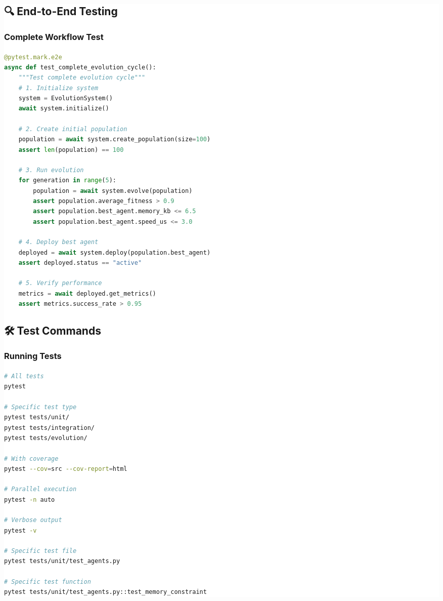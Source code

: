 ## 🔍 End-to-End Testing

### Complete Workflow Test
```python
@pytest.mark.e2e
async def test_complete_evolution_cycle():
    """Test complete evolution cycle"""
    # 1. Initialize system
    system = EvolutionSystem()
    await system.initialize()
    
    # 2. Create initial population
    population = await system.create_population(size=100)
    assert len(population) == 100
    
    # 3. Run evolution
    for generation in range(5):
        population = await system.evolve(population)
        assert population.average_fitness > 0.9
        assert population.best_agent.memory_kb <= 6.5
        assert population.best_agent.speed_us <= 3.0
    
    # 4. Deploy best agent
    deployed = await system.deploy(population.best_agent)
    assert deployed.status == "active"
    
    # 5. Verify performance
    metrics = await deployed.get_metrics()
    assert metrics.success_rate > 0.95
```

## 🛠️ Test Commands

### Running Tests
```bash
# All tests
pytest

# Specific test type
pytest tests/unit/
pytest tests/integration/
pytest tests/evolution/

# With coverage
pytest --cov=src --cov-report=html

# Parallel execution
pytest -n auto

# Verbose output
pytest -v

# Specific test file
pytest tests/unit/test_agents.py

# Specific test function
pytest tests/unit/test_agents.py::test_memory_constraint
```
